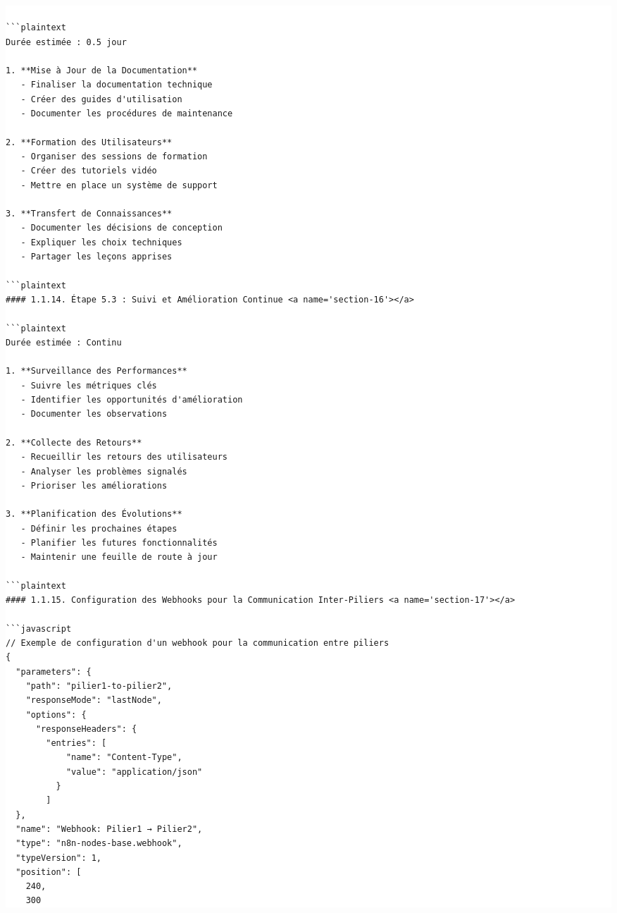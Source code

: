```plaintext

```plaintext
Durée estimée : 0.5 jour

1. **Mise à Jour de la Documentation**
   - Finaliser la documentation technique
   - Créer des guides d'utilisation
   - Documenter les procédures de maintenance

2. **Formation des Utilisateurs**
   - Organiser des sessions de formation
   - Créer des tutoriels vidéo
   - Mettre en place un système de support

3. **Transfert de Connaissances**
   - Documenter les décisions de conception
   - Expliquer les choix techniques
   - Partager les leçons apprises

```plaintext
#### 1.1.14. Étape 5.3 : Suivi et Amélioration Continue <a name='section-16'></a>

```plaintext
Durée estimée : Continu

1. **Surveillance des Performances**
   - Suivre les métriques clés
   - Identifier les opportunités d'amélioration
   - Documenter les observations

2. **Collecte des Retours**
   - Recueillir les retours des utilisateurs
   - Analyser les problèmes signalés
   - Prioriser les améliorations

3. **Planification des Évolutions**
   - Définir les prochaines étapes
   - Planifier les futures fonctionnalités
   - Maintenir une feuille de route à jour

```plaintext
#### 1.1.15. Configuration des Webhooks pour la Communication Inter-Piliers <a name='section-17'></a>

```javascript
// Exemple de configuration d'un webhook pour la communication entre piliers
{
  "parameters": {
    "path": "pilier1-to-pilier2",
    "responseMode": "lastNode",
    "options": {
      "responseHeaders": {
        "entries": [
            "name": "Content-Type",
            "value": "application/json"
          }
        ]
  },
  "name": "Webhook: Pilier1 → Pilier2",
  "type": "n8n-nodes-base.webhook",
  "typeVersion": 1,
  "position": [
    240,
    300
```